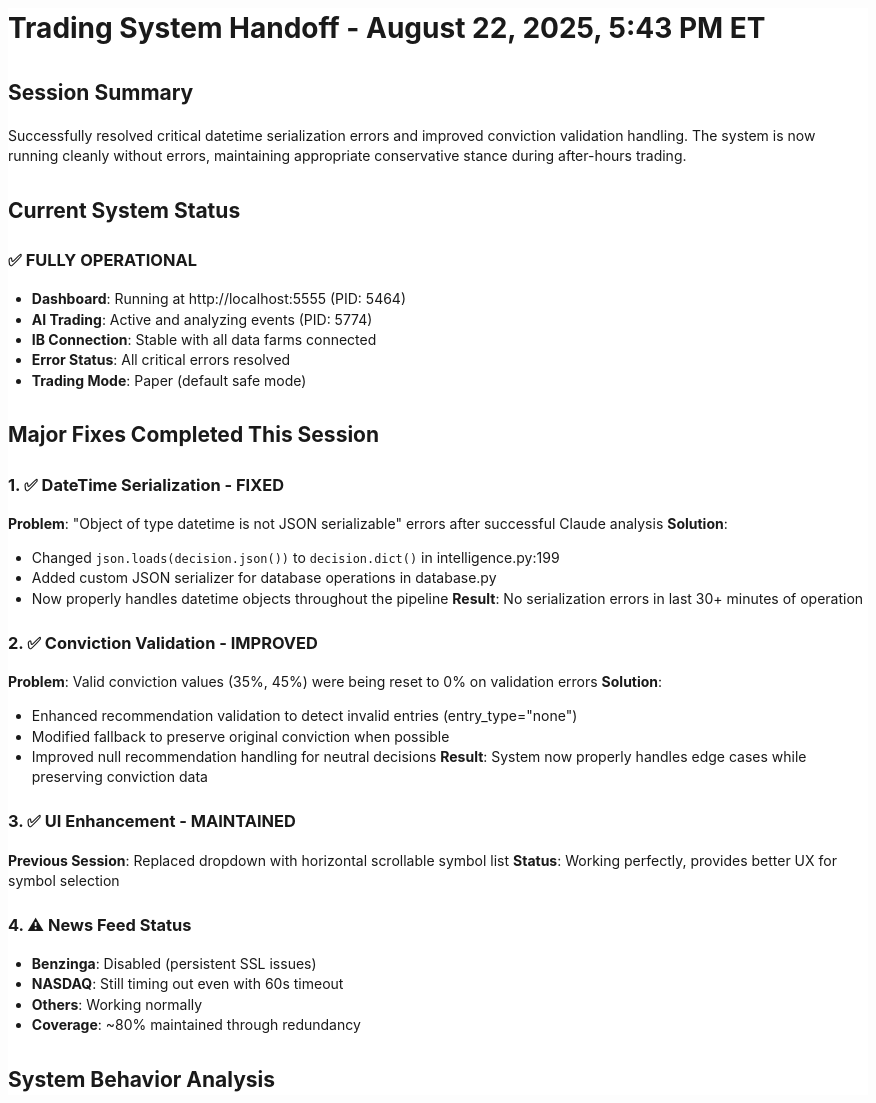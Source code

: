 # Trading System Handoff - August 22, 2025, 5:43 PM ET

## Session Summary
Successfully resolved critical datetime serialization errors and improved conviction validation handling. The system is now running cleanly without errors, maintaining appropriate conservative stance during after-hours trading.

## Current System Status

### ✅ FULLY OPERATIONAL
- **Dashboard**: Running at http://localhost:5555 (PID: 5464)
- **AI Trading**: Active and analyzing events (PID: 5774)
- **IB Connection**: Stable with all data farms connected
- **Error Status**: All critical errors resolved
- **Trading Mode**: Paper (default safe mode)

## Major Fixes Completed This Session

### 1. ✅ DateTime Serialization - FIXED
**Problem**: "Object of type datetime is not JSON serializable" errors after successful Claude analysis
**Solution**: 
- Changed `json.loads(decision.json())` to `decision.dict()` in intelligence.py:199
- Added custom JSON serializer for database operations in database.py
- Now properly handles datetime objects throughout the pipeline
**Result**: No serialization errors in last 30+ minutes of operation

### 2. ✅ Conviction Validation - IMPROVED
**Problem**: Valid conviction values (35%, 45%) were being reset to 0% on validation errors
**Solution**:
- Enhanced recommendation validation to detect invalid entries (entry_type="none")
- Modified fallback to preserve original conviction when possible
- Improved null recommendation handling for neutral decisions
**Result**: System now properly handles edge cases while preserving conviction data

### 3. ✅ UI Enhancement - MAINTAINED
**Previous Session**: Replaced dropdown with horizontal scrollable symbol list
**Status**: Working perfectly, provides better UX for symbol selection

### 4. ⚠️ News Feed Status
- **Benzinga**: Disabled (persistent SSL issues)
- **NASDAQ**: Still timing out even with 60s timeout
- **Others**: Working normally
- **Coverage**: ~80% maintained through redundancy

## System Behavior Analysis
